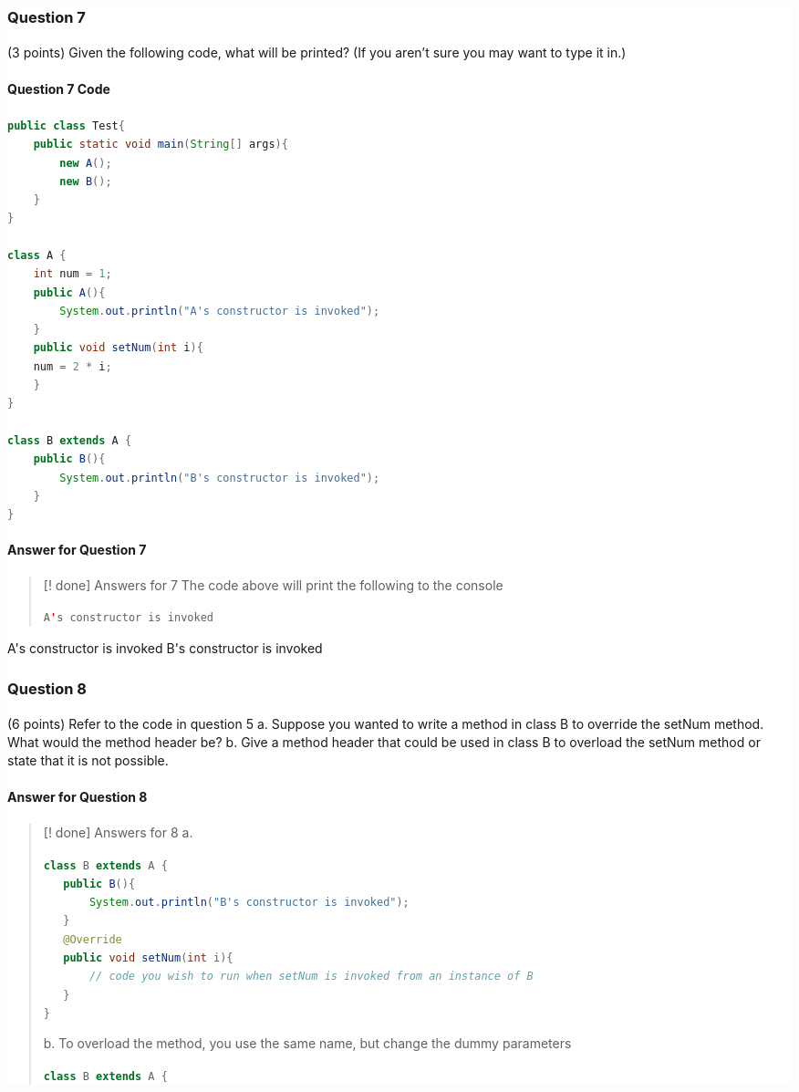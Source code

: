 
### Question 7
(3 points) Given the following code, what will be printed? (If you aren’t sure you may want to type it in.)

#### Question 7 Code
```java
public class Test{
	public static void main(String[] args){ 
		new A(); 
		new B(); 
	} 
} 

class A { 
	int num = 1; 
	public A(){ 
		System.out.println("A's constructor is invoked"); 
	} 
	public void setNum(int i){ 
	num = 2 * i;
	} 
} 

class B extends A {
	public B(){ 
		System.out.println("B's constructor is invoked"); 
	} 
}
```
#### Answer for Question 7
>[! done] Answers for 7
>The code above will print the following to the console
>```java 
>A's constructor is invoked
A's constructor is invoked
B's constructor is invoked
>```

### Question 8
(6 points) Refer to the code in question 5 
		a. Suppose you wanted to write a method in class B to override the setNum method. What would the method header be? 
		b. Give a method header that could be used in class B to overload the setNum method or state that it is not possible.

#### Answer for Question 8
>[! done] Answers for 8
>a.  
>```java
>class B extends A {  
>    public B(){  
>        System.out.println("B's constructor is invoked");  
>    }  
>    @Override  
>    public void setNum(int i){  
>        // code you wish to run when setNum is invoked from an instance of B  
>    }  
>}
>```
>b. To overload the method, you use the same name, but change the dummy parameters 
>```java
>class B extends A {  